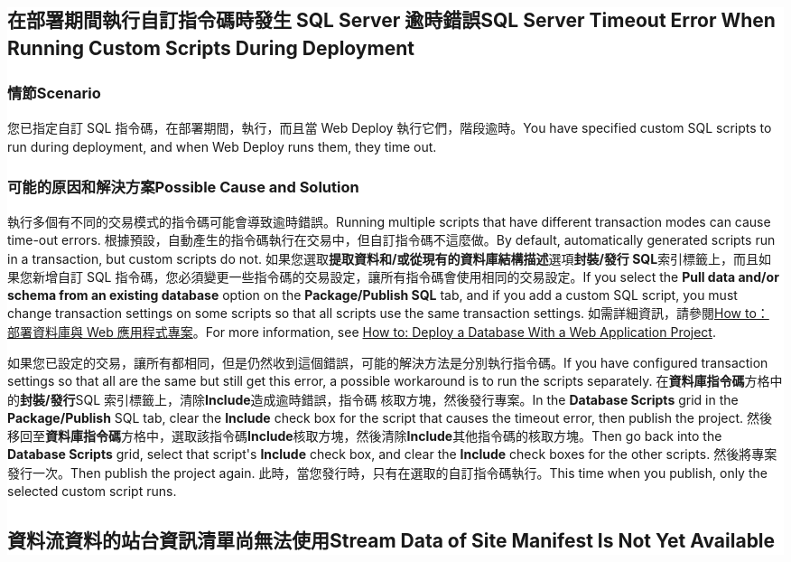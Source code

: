 ## <a name="sql-server-timeout-error-when-running-custom-scripts-during-deployment"></a><span data-ttu-id="9a0d0-233">在部署期間執行自訂指令碼時發生 SQL Server 逾時錯誤</span><span class="sxs-lookup"><span data-stu-id="9a0d0-233">SQL Server Timeout Error When Running Custom Scripts During Deployment</span></span>

### <a name="scenario"></a><span data-ttu-id="9a0d0-234">情節</span><span class="sxs-lookup"><span data-stu-id="9a0d0-234">Scenario</span></span>

<span data-ttu-id="9a0d0-235">您已指定自訂 SQL 指令碼，在部署期間，執行，而且當 Web Deploy 執行它們，階段逾時。</span><span class="sxs-lookup"><span data-stu-id="9a0d0-235">You have specified custom SQL scripts to run during deployment, and when Web Deploy runs them, they time out.</span></span>

### <a name="possible-cause-and-solution"></a><span data-ttu-id="9a0d0-236">可能的原因和解決方案</span><span class="sxs-lookup"><span data-stu-id="9a0d0-236">Possible Cause and Solution</span></span>

<span data-ttu-id="9a0d0-237">執行多個有不同的交易模式的指令碼可能會導致逾時錯誤。</span><span class="sxs-lookup"><span data-stu-id="9a0d0-237">Running multiple scripts that have different transaction modes can cause time-out errors.</span></span> <span data-ttu-id="9a0d0-238">根據預設，自動產生的指令碼執行在交易中，但自訂指令碼不這麼做。</span><span class="sxs-lookup"><span data-stu-id="9a0d0-238">By default, automatically generated scripts run in a transaction, but custom scripts do not.</span></span> <span data-ttu-id="9a0d0-239">如果您選取**提取資料和/或從現有的資料庫結構描述**選項**封裝/發行 SQL**索引標籤上，而且如果您新增自訂 SQL 指令碼，您必須變更一些指令碼的交易設定，讓所有指令碼會使用相同的交易設定。</span><span class="sxs-lookup"><span data-stu-id="9a0d0-239">If you select the **Pull data and/or schema from an existing database** option on the **Package/Publish SQL** tab, and if you add a custom SQL script, you must change transaction settings on some scripts so that all scripts use the same transaction settings.</span></span> <span data-ttu-id="9a0d0-240">如需詳細資訊，請參閱[How to： 部署資料庫與 Web 應用程式專案](https://msdn.microsoft.com/en-us/library/dd465343.aspx)。</span><span class="sxs-lookup"><span data-stu-id="9a0d0-240">For more information, see [How to: Deploy a Database With a Web Application Project](https://msdn.microsoft.com/en-us/library/dd465343.aspx).</span></span>

<span data-ttu-id="9a0d0-241">如果您已設定的交易，讓所有都相同，但是仍然收到這個錯誤，可能的解決方法是分別執行指令碼。</span><span class="sxs-lookup"><span data-stu-id="9a0d0-241">If you have configured transaction settings so that all are the same but still get this error, a possible workaround is to run the scripts separately.</span></span> <span data-ttu-id="9a0d0-242">在**資料庫指令碼**方格中的**封裝/發行**SQL 索引標籤上，清除**Include**造成逾時錯誤，指令碼 核取方塊，然後發行專案。</span><span class="sxs-lookup"><span data-stu-id="9a0d0-242">In the **Database Scripts** grid in the **Package/Publish** SQL tab, clear the **Include** check box for the script that causes the timeout error, then publish the project.</span></span> <span data-ttu-id="9a0d0-243">然後移回至**資料庫指令碼**方格中，選取該指令碼**Include**核取方塊，然後清除**Include**其他指令碼的核取方塊。</span><span class="sxs-lookup"><span data-stu-id="9a0d0-243">Then go back into the **Database Scripts** grid, select that script's **Include** check box, and clear the **Include** check boxes for the other scripts.</span></span> <span data-ttu-id="9a0d0-244">然後將專案發行一次。</span><span class="sxs-lookup"><span data-stu-id="9a0d0-244">Then publish the project again.</span></span> <span data-ttu-id="9a0d0-245">此時，當您發行時，只有在選取的自訂指令碼執行。</span><span class="sxs-lookup"><span data-stu-id="9a0d0-245">This time when you publish, only the selected custom script runs.</span></span>

## <a name="stream-data-of-site-manifest-is-not-yet-available"></a><span data-ttu-id="9a0d0-246">資料流資料的站台資訊清單尚無法使用</span><span class="sxs-lookup"><span data-stu-id="9a0d0-246">Stream Data of Site Manifest Is Not Yet Available</span></span>
